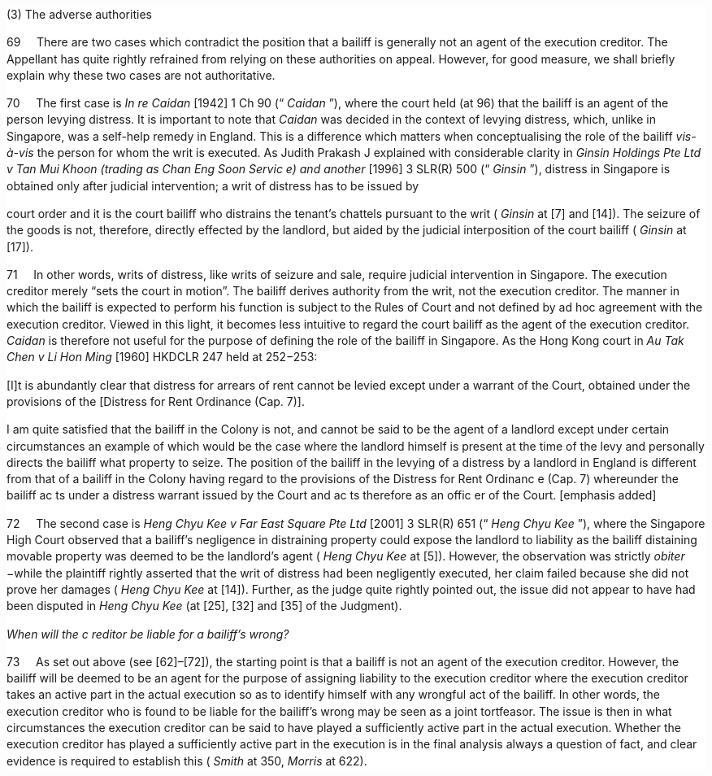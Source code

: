 (3) The adverse authorities 

69     There are two cases which contradict the position that a bailiff is generally not an agent of the execution creditor. The Appellant has quite rightly refrained from relying on these authorities on appeal. However, for good measure, we shall briefly explain why these two cases are not authoritative. 

70     The first case is _In re Caidan_ [1942] 1 Ch 90 (“ _Caidan_ ”), where the court held (at 96) that the bailiff is an agent of the person levying distress. It is important to note that _Caidan_ was decided in the context of levying distress, which, unlike in Singapore, was a self-help remedy in England. This is a difference which matters when conceptualising the role of the bailiff _vis-à-vis_ the person for whom the writ is executed. As Judith Prakash J explained with considerable clarity in _Ginsin Holdings Pte Ltd v Tan Mui Khoon (trading as Chan Eng Soon Servic e) and another_ [1996] 3 SLR(R) 500 (“ _Ginsin_ ”), distress in Singapore is obtained only after judicial intervention; a writ of distress has to be issued by 


court order and it is the court bailiff who distrains the tenant’s chattels pursuant to the writ ( _Ginsin_ at [7] and [14]). The seizure of the goods is not, therefore, directly effected by the landlord, but aided by the judicial interposition of the court bailiff ( _Ginsin_ at [17]). 

71     In other words, writs of distress, like writs of seizure and sale, require judicial intervention in Singapore. The execution creditor merely “sets the court in motion”. The bailiff derives authority from the writ, not the execution creditor. The manner in which the bailiff is expected to perform his function is subject to the Rules of Court and not defined by ad hoc agreement with the execution creditor. Viewed in this light, it becomes less intuitive to regard the court bailiff as the agent of the execution creditor. _Caidan_ is therefore not useful for the purpose of defining the role of the bailiff in Singapore. As the Hong Kong court in _Au Tak Chen v Li Hon Ming_ [1960] HKDCLR 247 held at 252−253: 

 [I]t is abundantly clear that distress for arrears of rent cannot be levied except under a warrant of the Court, obtained under the provisions of the [Distress for Rent Ordinance (Cap. 7)]. 

 I am quite satisfied that the bailiff in the Colony is not, and cannot be said to be the agent of a landlord except under certain circumstances an example of which would be the case where the landlord himself is present at the time of the levy and personally directs the bailiff what property to seize. The position of the bailiff in the levying of a distress by a landlord in England is different from that of a bailiff in the Colony having regard to the provisions of the Distress for Rent Ordinanc e (Cap. 7) whereunder the bailiff ac ts under a distress warrant issued by the Court and ac ts therefore as an offic er of the Court. [emphasis added] 

72     The second case is _Heng Chyu Kee v Far East Square Pte Ltd_ [2001] 3 SLR(R) 651 (“ _Heng Chyu Kee_ ”), where the Singapore High Court observed that a bailiff’s negligence in distraining property could expose the landlord to liability as the bailiff distaining movable property was deemed to be the landlord’s agent ( _Heng Chyu Kee_ at [5]). However, the observation was strictly _obiter_ −while the plaintiff rightly asserted that the writ of distress had been negligently executed, her claim failed because she did not prove her damages ( _Heng Chyu Kee_ at [14]). Further, as the judge quite rightly pointed out, the issue did not appear to have had been disputed in _Heng Chyu Kee_ (at [25], [32] and [35] of the Judgment). 

_When will the c reditor be liable for a bailiff’s wrong?_ 

73     As set out above (see [62]–[72]), the starting point is that a bailiff is not an agent of the execution creditor. However, the bailiff will be deemed to be an agent for the purpose of assigning liability to the execution creditor where the execution creditor takes an active part in the actual execution so as to identify himself with any wrongful act of the bailiff. In other words, the execution creditor who is found to be liable for the bailiff’s wrong may be seen as a joint tortfeasor. The issue is then in what circumstances the execution creditor can be said to have played a sufficiently active part in the actual execution. Whether the execution creditor has played a sufficiently active part in the execution is in the final analysis always a question of fact, and clear evidence is required to establish this ( _Smith_ at 350, _Morris_ at 622). 
